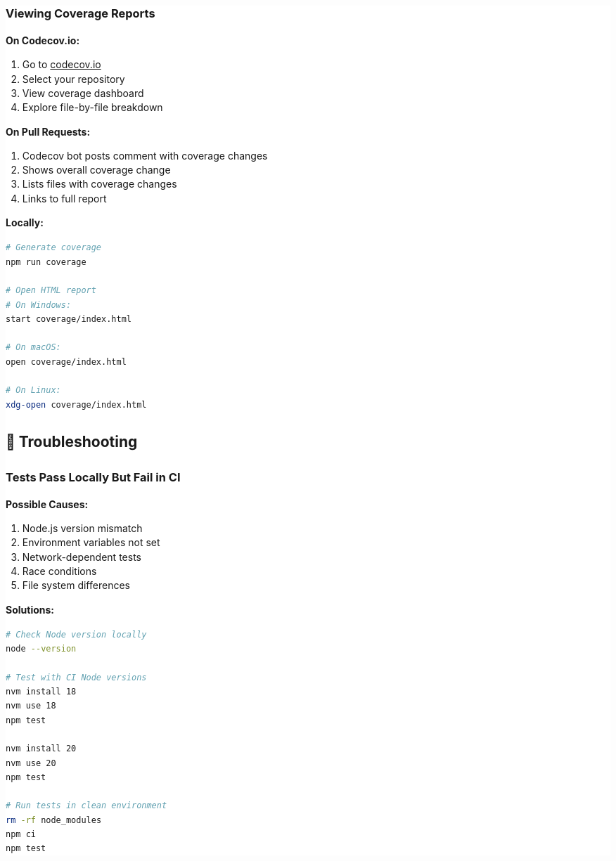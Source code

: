 ### Viewing Coverage Reports

**On Codecov.io:**
1. Go to [codecov.io](https://codecov.io)
2. Select your repository
3. View coverage dashboard
4. Explore file-by-file breakdown

**On Pull Requests:**
1. Codecov bot posts comment with coverage changes
2. Shows overall coverage change
3. Lists files with coverage changes
4. Links to full report

**Locally:**
```bash
# Generate coverage
npm run coverage

# Open HTML report
# On Windows:
start coverage/index.html

# On macOS:
open coverage/index.html

# On Linux:
xdg-open coverage/index.html
```

## 🐛 Troubleshooting

### Tests Pass Locally But Fail in CI

**Possible Causes:**
1. Node.js version mismatch
2. Environment variables not set
3. Network-dependent tests
4. Race conditions
5. File system differences

**Solutions:**

```bash
# Check Node version locally
node --version

# Test with CI Node versions
nvm install 18
nvm use 18
npm test

nvm install 20
nvm use 20
npm test

# Run tests in clean environment
rm -rf node_modules
npm ci
npm test
```
